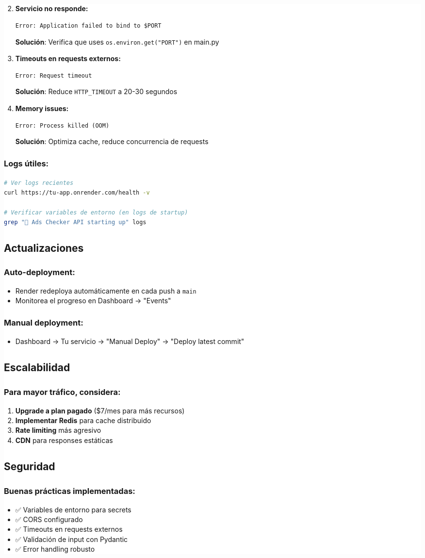 2. **Servicio no responde:**
   ```
   Error: Application failed to bind to $PORT
   ```
   **Solución**: Verifica que uses `os.environ.get("PORT")` en main.py

3. **Timeouts en requests externos:**
   ```
   Error: Request timeout
   ```
   **Solución**: Reduce `HTTP_TIMEOUT` a 20-30 segundos

4. **Memory issues:**
   ```
   Error: Process killed (OOM)
   ```
   **Solución**: Optimiza cache, reduce concurrencia de requests

### Logs útiles:
```bash
# Ver logs recientes
curl https://tu-app.onrender.com/health -v

# Verificar variables de entorno (en logs de startup)
grep "🚀 Ads Checker API starting up" logs
```

## Actualizaciones

### Auto-deployment:
- Render redeploya automáticamente en cada push a `main`
- Monitorea el progreso en Dashboard → "Events"

### Manual deployment:
- Dashboard → Tu servicio → "Manual Deploy" → "Deploy latest commit"

## Escalabilidad

### Para mayor tráfico, considera:
1. **Upgrade a plan pagado** ($7/mes para más recursos)
2. **Implementar Redis** para cache distribuido
3. **Rate limiting** más agresivo
4. **CDN** para responses estáticas

## Seguridad

### Buenas prácticas implementadas:
- ✅ Variables de entorno para secrets
- ✅ CORS configurado
- ✅ Timeouts en requests externos
- ✅ Validación de input con Pydantic
- ✅ Error handling robusto
